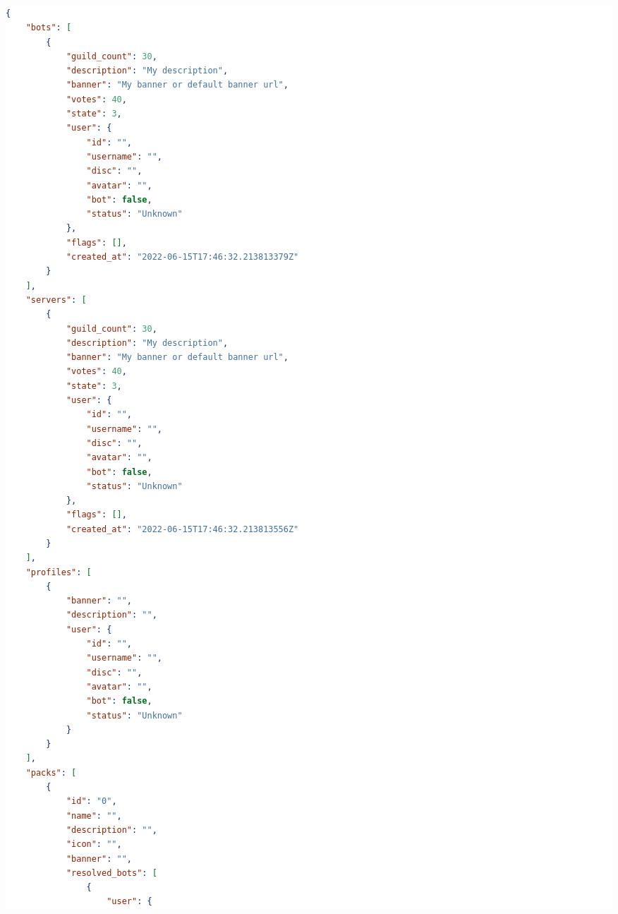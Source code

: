 ```json
{
    "bots": [
        {
            "guild_count": 30,
            "description": "My description",
            "banner": "My banner or default banner url",
            "votes": 40,
            "state": 3,
            "user": {
                "id": "",
                "username": "",
                "disc": "",
                "avatar": "",
                "bot": false,
                "status": "Unknown"
            },
            "flags": [],
            "created_at": "2022-06-15T17:46:32.213813379Z"
        }
    ],
    "servers": [
        {
            "guild_count": 30,
            "description": "My description",
            "banner": "My banner or default banner url",
            "votes": 40,
            "state": 3,
            "user": {
                "id": "",
                "username": "",
                "disc": "",
                "avatar": "",
                "bot": false,
                "status": "Unknown"
            },
            "flags": [],
            "created_at": "2022-06-15T17:46:32.213813556Z"
        }
    ],
    "profiles": [
        {
            "banner": "",
            "description": "",
            "user": {
                "id": "",
                "username": "",
                "disc": "",
                "avatar": "",
                "bot": false,
                "status": "Unknown"
            }
        }
    ],
    "packs": [
        {
            "id": "0",
            "name": "",
            "description": "",
            "icon": "",
            "banner": "",
            "resolved_bots": [
                {
                    "user": {
```